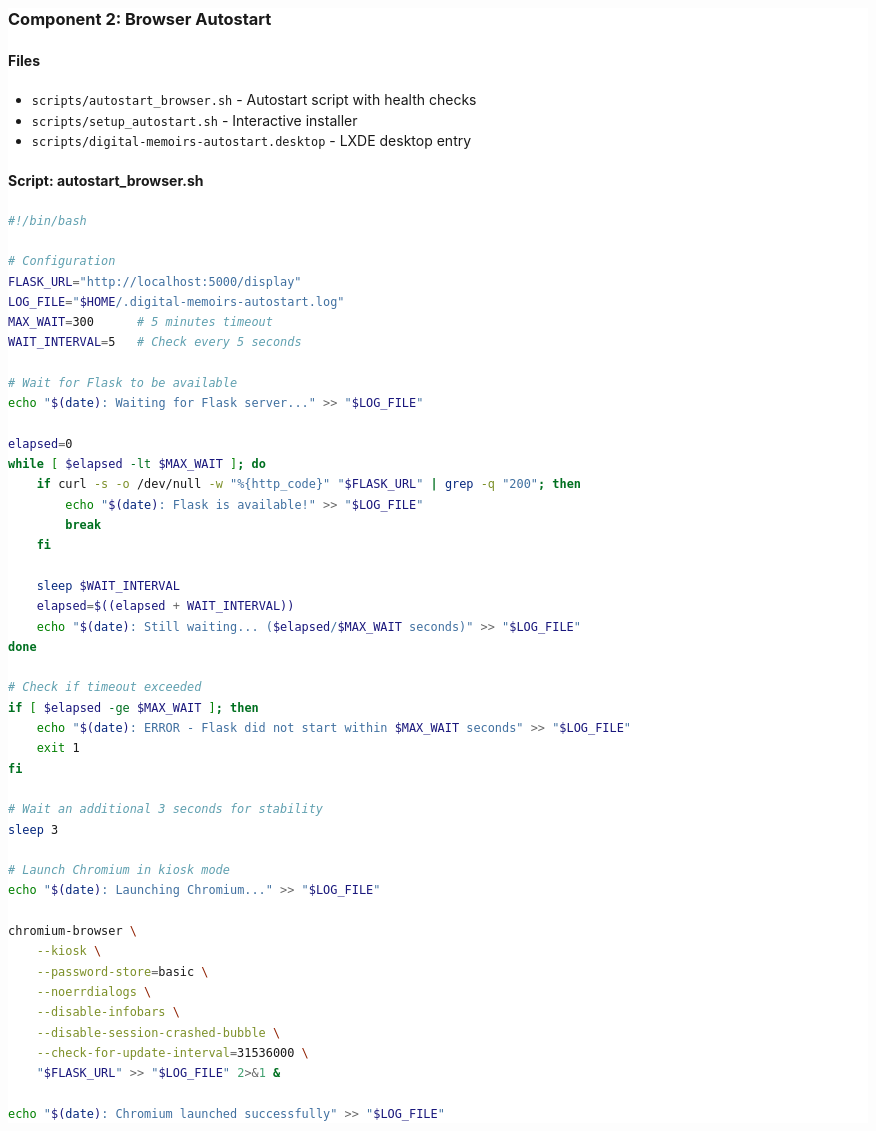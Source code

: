 ### Component 2: Browser Autostart

#### Files
- `scripts/autostart_browser.sh` - Autostart script with health checks
- `scripts/setup_autostart.sh` - Interactive installer
- `scripts/digital-memoirs-autostart.desktop` - LXDE desktop entry

#### Script: autostart_browser.sh

```bash
#!/bin/bash

# Configuration
FLASK_URL="http://localhost:5000/display"
LOG_FILE="$HOME/.digital-memoirs-autostart.log"
MAX_WAIT=300      # 5 minutes timeout
WAIT_INTERVAL=5   # Check every 5 seconds

# Wait for Flask to be available
echo "$(date): Waiting for Flask server..." >> "$LOG_FILE"

elapsed=0
while [ $elapsed -lt $MAX_WAIT ]; do
    if curl -s -o /dev/null -w "%{http_code}" "$FLASK_URL" | grep -q "200"; then
        echo "$(date): Flask is available!" >> "$LOG_FILE"
        break
    fi

    sleep $WAIT_INTERVAL
    elapsed=$((elapsed + WAIT_INTERVAL))
    echo "$(date): Still waiting... ($elapsed/$MAX_WAIT seconds)" >> "$LOG_FILE"
done

# Check if timeout exceeded
if [ $elapsed -ge $MAX_WAIT ]; then
    echo "$(date): ERROR - Flask did not start within $MAX_WAIT seconds" >> "$LOG_FILE"
    exit 1
fi

# Wait an additional 3 seconds for stability
sleep 3

# Launch Chromium in kiosk mode
echo "$(date): Launching Chromium..." >> "$LOG_FILE"

chromium-browser \
    --kiosk \
    --password-store=basic \
    --noerrdialogs \
    --disable-infobars \
    --disable-session-crashed-bubble \
    --check-for-update-interval=31536000 \
    "$FLASK_URL" >> "$LOG_FILE" 2>&1 &

echo "$(date): Chromium launched successfully" >> "$LOG_FILE"
```

